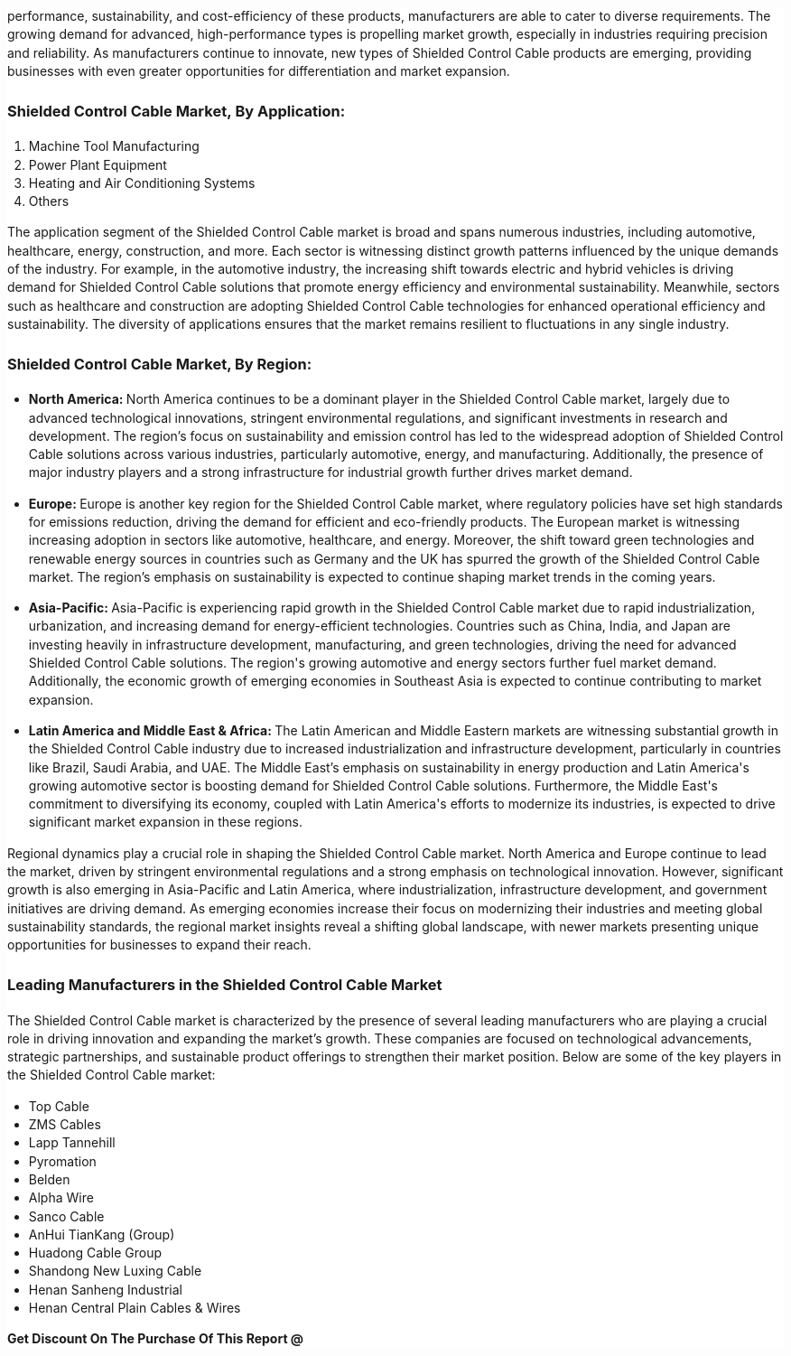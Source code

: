 performance, sustainability, and cost-efficiency of these products, manufacturers are able to cater to diverse requirements. The growing demand for advanced, high-performance types is propelling market growth, especially in industries requiring precision and reliability. As manufacturers continue to innovate, new types of Shielded Control Cable products are emerging, providing businesses with even greater opportunities for differentiation and market expansion.</p><h3>Shielded Control Cable Market,&nbsp;By Application:</h3><ol><li>Machine Tool Manufacturing<li> Power Plant Equipment<li> Heating and Air Conditioning Systems<li> Others</li></ol><p>The application segment of the Shielded Control Cable market is broad and spans numerous industries, including automotive, healthcare, energy, construction, and more. Each sector is witnessing distinct growth patterns influenced by the unique demands of the industry. For example, in the automotive industry, the increasing shift towards electric and hybrid vehicles is driving demand for Shielded Control Cable solutions that promote energy efficiency and environmental sustainability. Meanwhile, sectors such as healthcare and construction are adopting Shielded Control Cable technologies for enhanced operational efficiency and sustainability. The diversity of applications ensures that the market remains resilient to fluctuations in any single industry.</p><h3>Shielded Control Cable Market, By Region:</h3><ul><li><p><strong>North America:&nbsp;</strong>North America continues to be a dominant player in the Shielded Control Cable market, largely due to advanced technological innovations, stringent environmental regulations, and significant investments in research and development. The region&rsquo;s focus on sustainability and emission control has led to the widespread adoption of Shielded Control Cable solutions across various industries, particularly automotive, energy, and manufacturing. Additionally, the presence of major industry players and a strong infrastructure for industrial growth further drives market demand.</p></li><li><p><strong><strong>Europe:&nbsp;</strong></strong>Europe is another key region for the Shielded Control Cable market, where regulatory policies have set high standards for emissions reduction, driving the demand for efficient and eco-friendly products. The European market is witnessing increasing adoption in sectors like automotive, healthcare, and energy. Moreover, the shift toward green technologies and renewable energy sources in countries such as Germany and the UK has spurred the growth of the Shielded Control Cable market. The region&rsquo;s emphasis on sustainability is expected to continue shaping market trends in the coming years.</p></li><li><p><strong><strong>Asia-Pacific:&nbsp;</strong></strong>Asia-Pacific is experiencing rapid growth in the Shielded Control Cable market due to rapid industrialization, urbanization, and increasing demand for energy-efficient technologies. Countries such as China, India, and Japan are investing heavily in infrastructure development, manufacturing, and green technologies, driving the need for advanced Shielded Control Cable solutions. The region's growing automotive and energy sectors further fuel market demand. Additionally, the economic growth of emerging economies in Southeast Asia is expected to continue contributing to market expansion.</p></li><li><p><strong><strong>Latin America and Middle East &amp; Africa:&nbsp;</strong></strong>The Latin American and Middle Eastern markets are witnessing substantial growth in the Shielded Control Cable industry due to increased industrialization and infrastructure development, particularly in countries like Brazil, Saudi Arabia, and UAE. The Middle East&rsquo;s emphasis on sustainability in energy production and Latin America's growing automotive sector is boosting demand for Shielded Control Cable solutions. Furthermore, the Middle East's commitment to diversifying its economy, coupled with Latin America's efforts to modernize its industries, is expected to drive significant market expansion in these regions.</p></li></ul><p>Regional dynamics play a crucial role in shaping the Shielded Control Cable market. North America and Europe continue to lead the market, driven by stringent environmental regulations and a strong emphasis on technological innovation. However, significant growth is also emerging in Asia-Pacific and Latin America, where industrialization, infrastructure development, and government initiatives are driving demand. As emerging economies increase their focus on modernizing their industries and meeting global sustainability standards, the regional market insights reveal a shifting global landscape, with newer markets presenting unique opportunities for businesses to expand their reach.</p><h3><strong>Leading Manufacturers in the Shielded Control Cable Market</strong></h3><p>The Shielded Control Cable market is characterized by the presence of several leading manufacturers who are playing a crucial role in driving innovation and expanding the market&rsquo;s growth. These companies are focused on technological advancements, strategic partnerships, and sustainable product offerings to strengthen their market position. Below are some of the key players in the Shielded Control Cable market:</p></div><div class="article-main__content" data-test-id="publishing-text-block"><ul><li><span class="">Top Cable<li> ZMS Cables<li> Lapp Tannehill<li> Pyromation<li> Belden<li> Alpha Wire<li> Sanco Cable<li> AnHui TianKang (Group)<li> Huadong Cable Group<li> Shandong New Luxing Cable<li> Henan Sanheng Industrial<li> Henan Central Plain Cables & Wires</span></li></ul></div><div class="article-main__content" data-test-id="publishing-text-block"><p><span class="font-[700]"><strong>Get Discount On The Purchase Of This Report @</strong>